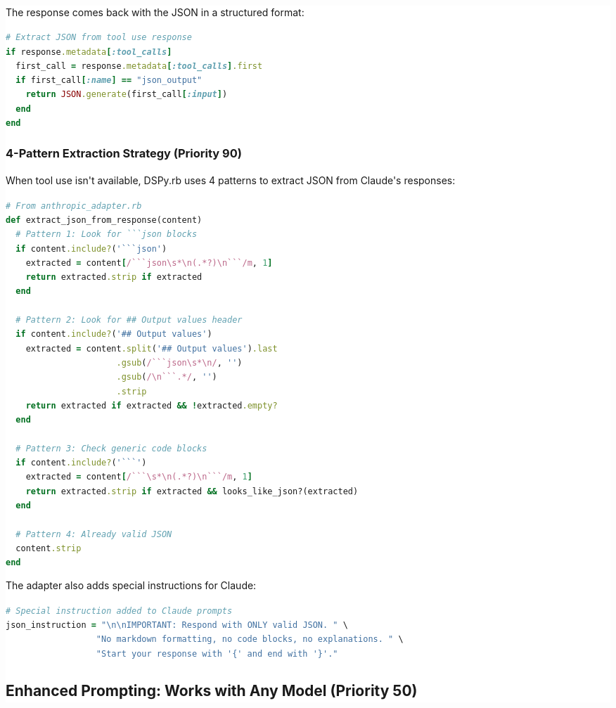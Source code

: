 The response comes back with the JSON in a structured format:

```ruby
# Extract JSON from tool use response
if response.metadata[:tool_calls]
  first_call = response.metadata[:tool_calls].first
  if first_call[:name] == "json_output"
    return JSON.generate(first_call[:input])
  end
end
```

### 4-Pattern Extraction Strategy (Priority 90)

When tool use isn't available, DSPy.rb uses 4 patterns to extract JSON from Claude's responses:

```ruby
# From anthropic_adapter.rb
def extract_json_from_response(content)
  # Pattern 1: Look for ```json blocks
  if content.include?('```json')
    extracted = content[/```json\s*\n(.*?)\n```/m, 1]
    return extracted.strip if extracted
  end
  
  # Pattern 2: Look for ## Output values header
  if content.include?('## Output values')
    extracted = content.split('## Output values').last
                      .gsub(/```json\s*\n/, '')
                      .gsub(/\n```.*/, '')
                      .strip
    return extracted if extracted && !extracted.empty?
  end
  
  # Pattern 3: Check generic code blocks
  if content.include?('```')
    extracted = content[/```\s*\n(.*?)\n```/m, 1]
    return extracted.strip if extracted && looks_like_json?(extracted)
  end
  
  # Pattern 4: Already valid JSON
  content.strip
end
```

The adapter also adds special instructions for Claude:

```ruby
# Special instruction added to Claude prompts
json_instruction = "\n\nIMPORTANT: Respond with ONLY valid JSON. " \
                  "No markdown formatting, no code blocks, no explanations. " \
                  "Start your response with '{' and end with '}'."
```

## Enhanced Prompting: Works with Any Model (Priority 50)
